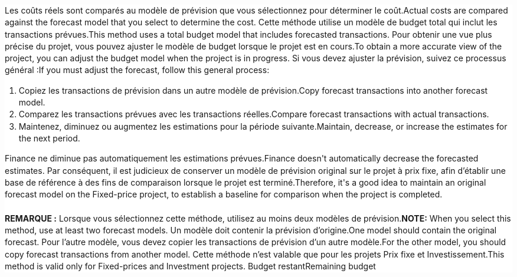 <td><span data-ttu-id="4b2ab-327">Les coûts réels sont comparés au modèle de prévision que vous sélectionnez pour déterminer le coût.</span><span class="sxs-lookup"><span data-stu-id="4b2ab-327">Actual costs are compared against the forecast model that you select to determine the cost.</span></span> <span data-ttu-id="4b2ab-328">Cette méthode utilise un modèle de budget total qui inclut les transactions prévues.</span><span class="sxs-lookup"><span data-stu-id="4b2ab-328">This method uses a total budget model that includes forecasted transactions.</span></span> <span data-ttu-id="4b2ab-329">Pour obtenir une vue plus précise du projet, vous pouvez ajuster le modèle de budget lorsque le projet est en cours.</span><span class="sxs-lookup"><span data-stu-id="4b2ab-329">To obtain a more accurate view of the project, you can adjust the budget model when the project is in progress.</span></span> <span data-ttu-id="4b2ab-330">Si vous devez ajuster la prévision, suivez ce processus général :</span><span class="sxs-lookup"><span data-stu-id="4b2ab-330">If you must adjust the forecast, follow this general process:</span></span>
<ol>
<li><span data-ttu-id="4b2ab-331">Copiez les transactions de prévision dans un autre modèle de prévision.</span><span class="sxs-lookup"><span data-stu-id="4b2ab-331">Copy forecast transactions into another forecast model.</span></span></li>
<li><span data-ttu-id="4b2ab-332">Comparez les transactions prévues avec les transactions réelles.</span><span class="sxs-lookup"><span data-stu-id="4b2ab-332">Compare forecast transactions with actual transactions.</span></span></li>
<li><span data-ttu-id="4b2ab-333">Maintenez, diminuez ou augmentez les estimations pour la période suivante.</span><span class="sxs-lookup"><span data-stu-id="4b2ab-333">Maintain, decrease, or increase the estimates for the next period.</span></span></li>
</ol>
<span data-ttu-id="4b2ab-334">Finance ne diminue pas automatiquement les estimations prévues.</span><span class="sxs-lookup"><span data-stu-id="4b2ab-334">Finance doesn't automatically decrease the forecasted estimates.</span></span> <span data-ttu-id="4b2ab-335">Par conséquent, il est judicieux de conserver un modèle de prévision original sur le projet à prix fixe, afin d’établir une base de référence à des fins de comparaison lorsque le projet est terminé.</span><span class="sxs-lookup"><span data-stu-id="4b2ab-335">Therefore, it's a good idea to maintain an original forecast model on the Fixed-price project, to establish a baseline for comparison when the project is completed.</span></span> 
<br></br> <span data-ttu-id="4b2ab-336"><strong>REMARQUE :</strong> Lorsque vous sélectionnez cette méthode, utilisez au moins deux modèles de prévision.</span><span class="sxs-lookup"><span data-stu-id="4b2ab-336"><strong>NOTE:</strong> When you select this method, use at least two forecast models.</span></span> <span data-ttu-id="4b2ab-337">Un modèle doit contenir la prévision d’origine.</span><span class="sxs-lookup"><span data-stu-id="4b2ab-337">One model should contain the original forecast.</span></span> <span data-ttu-id="4b2ab-338">Pour l’autre modèle, vous devez copier les transactions de prévision d’un autre modèle.</span><span class="sxs-lookup"><span data-stu-id="4b2ab-338">For the other model, you should copy forecast transactions from another model.</span></span> <span data-ttu-id="4b2ab-339">Cette méthode n’est valable que pour les projets Prix fixe et Investissement.</span><span class="sxs-lookup"><span data-stu-id="4b2ab-339">This method is valid only for Fixed-prices and Investment projects.</span></span></td>
</tr>
<tr class="odd">
<td><span data-ttu-id="4b2ab-340">Budget restant</span><span class="sxs-lookup"><span data-stu-id="4b2ab-340">Remaining budget</span></span></td>